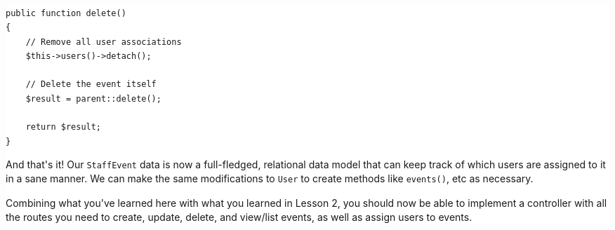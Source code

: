 ```
public function delete()
{        
    // Remove all user associations
    $this->users()->detach();
    
    // Delete the event itself        
    $result = parent::delete();
    
    return $result;
}
```

And that's it! Our `StaffEvent` data is now a full-fledged, relational data model that can keep track of which users are assigned to it in a sane manner. We can make the same modifications to `User` to create methods like `events()`, etc as necessary.

Combining what you've learned here with what you learned in Lesson 2, you should now be able to implement a controller with all the routes you need to create, update, delete, and view/list events, as well as assign users to events.
